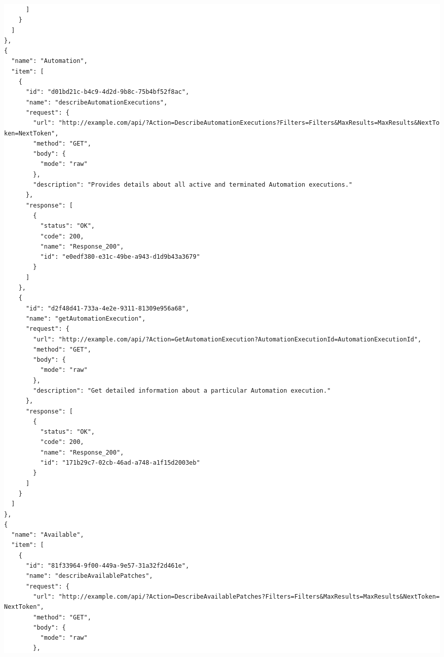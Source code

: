           ]
        }
      ]
    },
    {
      "name": "Automation",
      "item": [
        {
          "id": "d01bd21c-b4c9-4d2d-9b8c-75b4bf52f8ac",
          "name": "describeAutomationExecutions",
          "request": {
            "url": "http://example.com/api/?Action=DescribeAutomationExecutions?Filters=Filters&MaxResults=MaxResults&NextToken=NextToken",
            "method": "GET",
            "body": {
              "mode": "raw"
            },
            "description": "Provides details about all active and terminated Automation executions."
          },
          "response": [
            {
              "status": "OK",
              "code": 200,
              "name": "Response_200",
              "id": "e0edf380-e31c-49be-a943-d1d9b43a3679"
            }
          ]
        },
        {
          "id": "d2f48d41-733a-4e2e-9311-81309e956a68",
          "name": "getAutomationExecution",
          "request": {
            "url": "http://example.com/api/?Action=GetAutomationExecution?AutomationExecutionId=AutomationExecutionId",
            "method": "GET",
            "body": {
              "mode": "raw"
            },
            "description": "Get detailed information about a particular Automation execution."
          },
          "response": [
            {
              "status": "OK",
              "code": 200,
              "name": "Response_200",
              "id": "171b29c7-02cb-46ad-a748-a1f15d2003eb"
            }
          ]
        }
      ]
    },
    {
      "name": "Available",
      "item": [
        {
          "id": "81f33964-9f00-449a-9e57-31a32f2d461e",
          "name": "describeAvailablePatches",
          "request": {
            "url": "http://example.com/api/?Action=DescribeAvailablePatches?Filters=Filters&MaxResults=MaxResults&NextToken=NextToken",
            "method": "GET",
            "body": {
              "mode": "raw"
            },